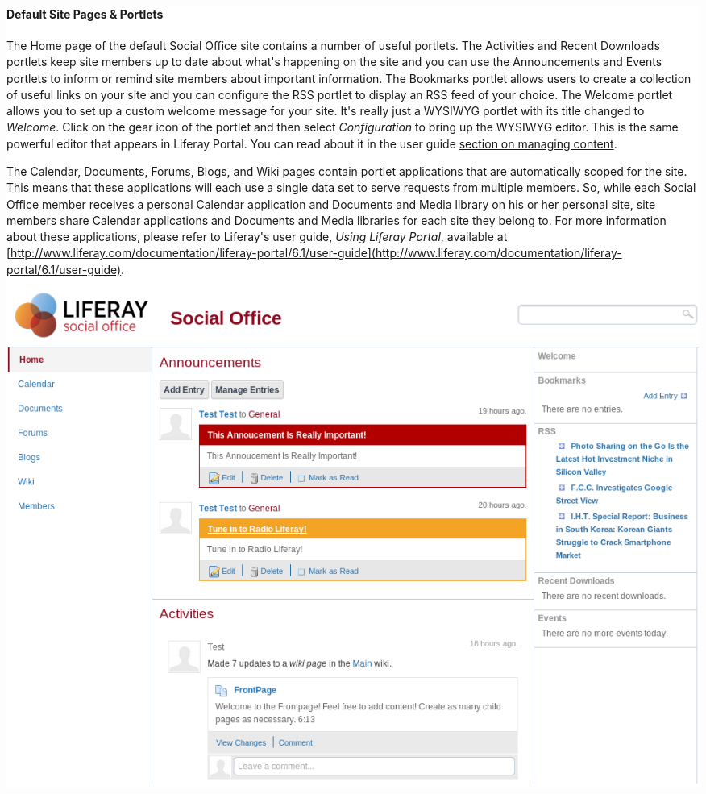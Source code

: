#### Default Site Pages & Portlets [](id=default-site-pages--portlets-liferay-portal-3-0-social-office-01-en)

The Home page of the default Social Office site contains a number of useful
portlets. The Activities and Recent Downloads portlets keep site members up to
date about what's happening on the site and you can use the Announcements and
Events portlets to inform or remind site members about important information.
The Bookmarks portlet allows users to create a collection of useful links on
your site and you can configure the RSS portlet to display an RSS feed of your
choice. The Welcome portlet allows you to set up a custom welcome message for
your site. It's really just a WYSIWYG portlet with its title changed to
*Welcome*. Click on the gear icon of the portlet and then select *Configuration* 
to bring up the WYSIWYG editor. This is the same powerful editor that appears in 
Liferay Portal. You can read about it in the user guide 
[section on managing content](http://www.liferay.com/documentation/liferay-portal/6.2/user-guide/-/ai/features-of-liferays-wcm-liferay-portal-6-2-user-guide-02-en).

The Calendar, Documents, Forums, Blogs, and Wiki pages contain portlet
applications that are automatically scoped for the site. This means that these
applications will each use a single data set to serve requests from multiple
members. So, while each Social Office member receives a personal Calendar
application and Documents and Media library on his or her personal site, site
members share Calendar applications and Documents and Media libraries for each
site they belong to. For more information about these applications, please refer
to Liferay's user guide, *Using Liferay Portal*, available at
[http://www.liferay.com/documentation/liferay-portal/6.1/user-guide](http://www.liferay.com/documentation/liferay-portal/6.1/user-guide). 

![Figure 1.18: Social Office's sites come with pre-built pages and applications that facilitate team-based collaboration.](../../images/social-office-site.png)
